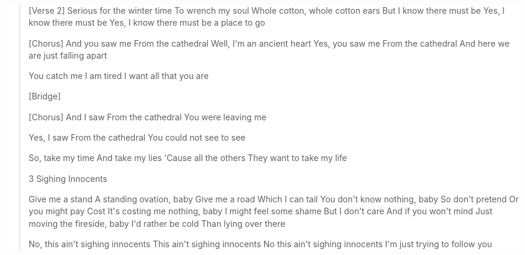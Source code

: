 > 
> [Verse 2]
> Serious for the winter time
> To wrench my soul
> Whole cotton, whole cotton ears
> But I know there must be
> Yes, I know there must be
> Yes, I know there must be a place to go
> 
> [Chorus]
> And you saw me
> From the cathedral
> Well, I'm an ancient heart
> Yes, you saw me
> From the cathedral
> And here we are just falling apart
> 
> You catch me
> I am tired
> I want all that you are
> 
> [Bridge]
> 
> [Chorus]
> And I saw
> From the cathedral
> You were leaving me
> 
> Yes, I saw
> From the cathedral
> You could not see to see
> 
> So, take my time
> And take my lies
> 'Cause all the others
> They want to take my life
> 
> 
> 
> 
> 3
> Sighing Innocents
> 
> Give me a stand
> A standing ovation, baby
> Give me a road
> Which I can tail
> You don't know nothing, baby
> So don't pretend
> Or you might pay
> Cost
> It's costing me nothing, baby
> I might feel some shame
> But I don't care
> And if you won't mind
> Just moving the fireside, baby
> I'd rather be cold
> Than lying over there
> 
> No, this ain't sighing innocents
> This ain't sighing innocents
> No this ain't sighing innocents
> I'm just trying to follow you
> 